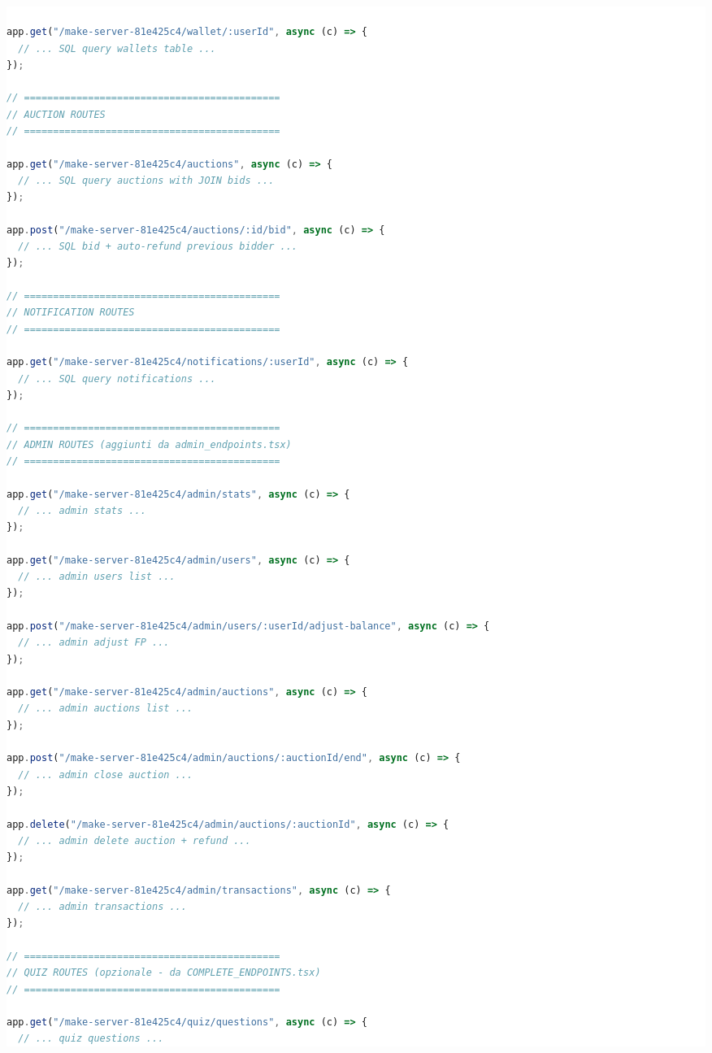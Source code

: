 ```typescript

app.get("/make-server-81e425c4/wallet/:userId", async (c) => {
  // ... SQL query wallets table ...
});

// ============================================
// AUCTION ROUTES
// ============================================

app.get("/make-server-81e425c4/auctions", async (c) => {
  // ... SQL query auctions with JOIN bids ...
});

app.post("/make-server-81e425c4/auctions/:id/bid", async (c) => {
  // ... SQL bid + auto-refund previous bidder ...
});

// ============================================
// NOTIFICATION ROUTES
// ============================================

app.get("/make-server-81e425c4/notifications/:userId", async (c) => {
  // ... SQL query notifications ...
});

// ============================================
// ADMIN ROUTES (aggiunti da admin_endpoints.tsx)
// ============================================

app.get("/make-server-81e425c4/admin/stats", async (c) => {
  // ... admin stats ...
});

app.get("/make-server-81e425c4/admin/users", async (c) => {
  // ... admin users list ...
});

app.post("/make-server-81e425c4/admin/users/:userId/adjust-balance", async (c) => {
  // ... admin adjust FP ...
});

app.get("/make-server-81e425c4/admin/auctions", async (c) => {
  // ... admin auctions list ...
});

app.post("/make-server-81e425c4/admin/auctions/:auctionId/end", async (c) => {
  // ... admin close auction ...
});

app.delete("/make-server-81e425c4/admin/auctions/:auctionId", async (c) => {
  // ... admin delete auction + refund ...
});

app.get("/make-server-81e425c4/admin/transactions", async (c) => {
  // ... admin transactions ...
});

// ============================================
// QUIZ ROUTES (opzionale - da COMPLETE_ENDPOINTS.tsx)
// ============================================

app.get("/make-server-81e425c4/quiz/questions", async (c) => {
  // ... quiz questions ...
```